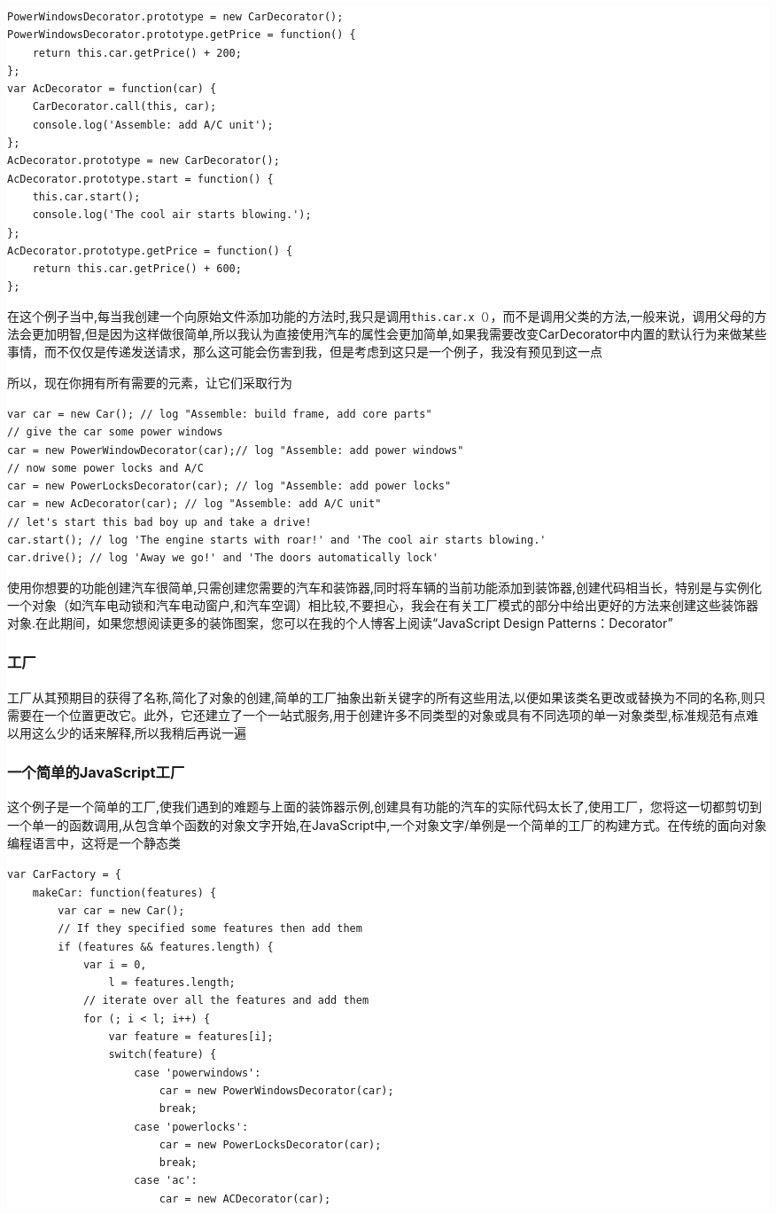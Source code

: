```
PowerWindowsDecorator.prototype = new CarDecorator();
PowerWindowsDecorator.prototype.getPrice = function() {
    return this.car.getPrice() + 200;
}; 
var AcDecorator = function(car) {
    CarDecorator.call(this, car);
    console.log('Assemble: add A/C unit');
};
AcDecorator.prototype = new CarDecorator();
AcDecorator.prototype.start = function() {
    this.car.start();
    console.log('The cool air starts blowing.');
};
AcDecorator.prototype.getPrice = function() {
    return this.car.getPrice() + 600;
};
```
在这个例子当中,每当我创建一个向原始文件添加功能的方法时,我只是调用`this.car.x（）`，而不是调用父类的方法,一般来说，调用父母的方法会更加明智,但是因为这样做很简单,所以我认为直接使用汽车的属性会更加简单,如果我需要改变CarDecorator中内置的默认行为来做某些事情，而不仅仅是传递发送请求，那么这可能会伤害到我，但是考虑到这只是一个例子，我没有预见到这一点


所以，现在你拥有所有需要的元素，让它们采取行为

```
var car = new Car(); // log "Assemble: build frame, add core parts"
// give the car some power windows
car = new PowerWindowDecorator(car);// log "Assemble: add power windows"
// now some power locks and A/C
car = new PowerLocksDecorator(car); // log "Assemble: add power locks"
car = new AcDecorator(car); // log "Assemble: add A/C unit"
// let's start this bad boy up and take a drive!
car.start(); // log 'The engine starts with roar!' and 'The cool air starts blowing.'
car.drive(); // log 'Away we go!' and 'The doors automatically lock'
```
使用你想要的功能创建汽车很简单,只需创建您需要的汽车和装饰器,同时将车辆的当前功能添加到装饰器,创建代码相当长，特别是与实例化一个对象（如汽车电动锁和汽车电动窗户,和汽车空调）相比较,不要担心，我会在有关工厂模式的部分中给出更好的方法来创建这些装饰器对象.在此期间，如果您想阅读更多的装饰图案，您可以在我的个人博客上阅读“JavaScript Design Patterns：Decorator”

### 工厂
工厂从其预期目的获得了名称,简化了对象的创建,简单的工厂抽象出新关键字的所有这些用法,以便如果该类名更改或替换为不同的名称,则只需要在一个位置更改它。此外，它还建立了一个一站式服务,用于创建许多不同类型的对象或具有不同选项的单一对象类型,标准规范有点难以用这么少的话来解释,所以我稍后再说一遍
### 一个简单的JavaScript工厂
这个例子是一个简单的工厂,使我们遇到的难题与上面的装饰器示例,创建具有功能的汽车的实际代码太长了,使用工厂，您将这一切都剪切到一个单一的函数调用,从包含单个函数的对象文字开始,在JavaScript中,一个对象文字/单例是一个简单的工厂的构建方式。在传统的面向对象编程语言中，这将是一个静态类

```
var CarFactory = {
    makeCar: function(features) {
        var car = new Car();
        // If they specified some features then add them
        if (features && features.length) {
            var i = 0,
                l = features.length;
            // iterate over all the features and add them
            for (; i < l; i++) {
                var feature = features[i];
                switch(feature) {
                    case 'powerwindows':
                        car = new PowerWindowsDecorator(car);
                        break;
                    case 'powerlocks':
                        car = new PowerLocksDecorator(car);
                        break;
                    case 'ac':
                        car = new ACDecorator(car);
```